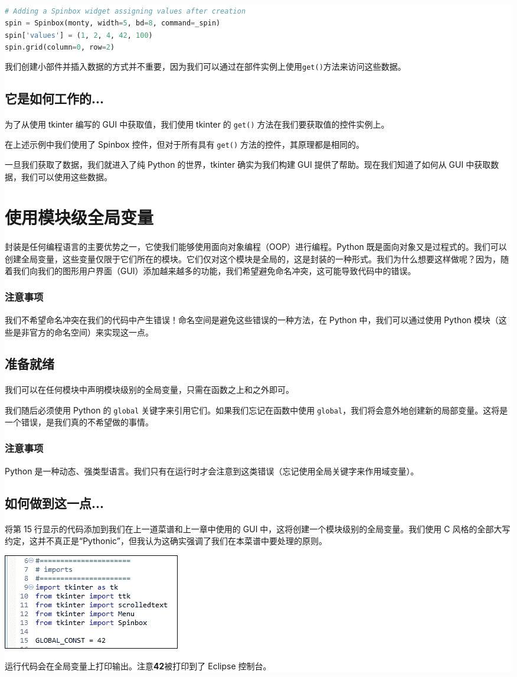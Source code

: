 ```py
# Adding a Spinbox widget assigning values after creation
spin = Spinbox(monty, width=5, bd=8, command=_spin) 
spin['values'] = (1, 2, 4, 42, 100)
spin.grid(column=0, row=2)
```

我们创建小部件并插入数据的方式并不重要，因为我们可以通过在部件实例上使用`get()`方法来访问这些数据。

## 它是如何工作的...

为了从使用 tkinter 编写的 GUI 中获取值，我们使用 tkinter 的 `get()` 方法在我们要获取值的控件实例上。

在上述示例中我们使用了 Spinbox 控件，但对于所有具有 `get()` 方法的控件，其原理都是相同的。

一旦我们获取了数据，我们就进入了纯 Python 的世界，tkinter 确实为我们构建 GUI 提供了帮助。现在我们知道了如何从 GUI 中获取数据，我们可以使用这些数据。

# 使用模块级全局变量

封装是任何编程语言的主要优势之一，它使我们能够使用面向对象编程（OOP）进行编程。Python 既是面向对象又是过程式的。我们可以创建全局变量，这些变量仅限于它们所在的模块。它们仅对这个模块是全局的，这是封装的一种形式。我们为什么想要这样做呢？因为，随着我们向我们的图形用户界面（GUI）添加越来越多的功能，我们希望避免命名冲突，这可能导致代码中的错误。

### 注意事项

我们不希望命名冲突在我们的代码中产生错误！命名空间是避免这些错误的一种方法，在 Python 中，我们可以通过使用 Python 模块（这些是非官方的命名空间）来实现这一点。

## 准备就绪

我们可以在任何模块中声明模块级别的全局变量，只需在函数之上和之外即可。

我们随后必须使用 Python 的 `global` 关键字来引用它们。如果我们忘记在函数中使用 `global`，我们将会意外地创建新的局部变量。这将是一个错误，是我们真的不希望做的事情。

### 注意事项

Python 是一种动态、强类型语言。我们只有在运行时才会注意到这类错误（忘记使用全局关键字来作用域变量）。

## 如何做到这一点...

将第 15 行显示的代码添加到我们在上一道菜谱和上一章中使用的 GUI 中，这将创建一个模块级别的全局变量。我们使用 C 风格的全部大写约定，这并不真正是“Pythonic”，但我认为这确实强调了我们在本菜谱中要处理的原则。

![如何做...](img/B04829_04_06.jpg)

运行代码会在全局变量上打印输出。注意**42**被打印到了 Eclipse 控制台。
